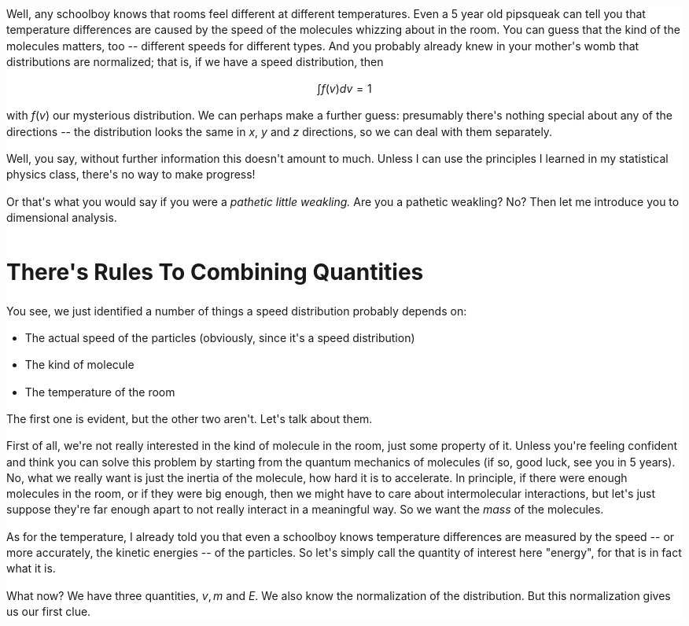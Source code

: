 Well, any schoolboy knows that rooms feel different at different
temperatures. Even a 5 year old pipsqueak can tell you that temperature
differences are caused by the speed of the molecules whizzing about in
the room. You can guess that the kind of the molecules matters, too --
different speeds for different types. And you probably already knew in
your mother's womb that distributions are normalized; that is, if we
have a speed distribution, then

$$\int f(v) dv = 1$$

with $f(v)$ our mysterious distribution. We can perhaps make a further
guess: presumably there's nothing special about any of the directions --
the distribution looks the same in $x$, $y$ and $z$ directions, so we
can deal with them separately.

Well, you say, without further information this doesn't amount to much.
Unless I can use the principles I learned in my statistical physics
class, there's no way to make progress!

Or that's what you would say if you were a *pathetic little weakling.*
Are you a pathetic weakling? No? Then let me introduce you to
dimensional analysis.

# There's Rules To Combining Quantities

You see, we just identified a number of things a speed distribution
probably depends on:

-   The actual speed of the particles (obviously, since it's a speed
    distribution)

-   The kind of molecule

-   The temperature of the room

The first one is evident, but the other two aren't. Let's talk about
them.

First of all, we're not really interested in the kind of molecule in the
room, just some property of it. Unless you're feeling confident and
think you can solve this problem by starting from the quantum mechanics
of molecules (if so, good luck, see you in 5 years). No, what we really
want is just the inertia of the molecule, how hard it is to accelerate.
In principle, if there were enough molecules in the room, or if they
were big enough, then we might have to care about intermolecular
interactions, but let's just suppose they're far enough apart to not
really interact in a meaningful way. So we want the *mass* of the
molecules.

As for the temperature, I already told you that even a schoolboy knows
temperature differences are measured by the speed -- or more accurately,
the kinetic energies -- of the particles. So let's simply call the
quantity of interest here \"energy\", for that is in fact what it is.

What now? We have three quantities, $v, m$ and $E$. We also know the
normalization of the distribution. But this normalization gives us our
first clue.
